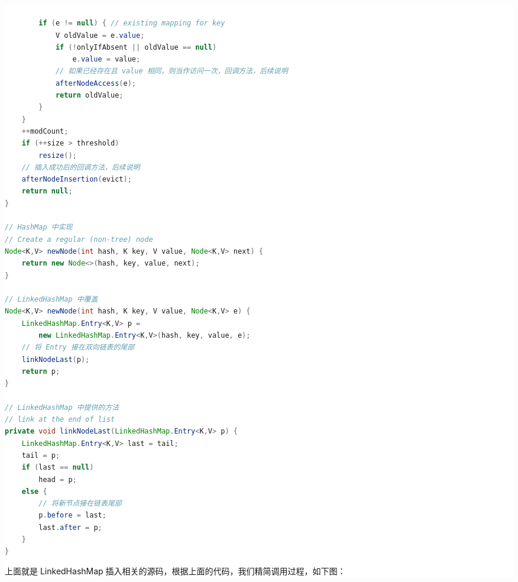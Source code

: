 ```java

        if (e != null) { // existing mapping for key
            V oldValue = e.value;
            if (!onlyIfAbsent || oldValue == null)
                e.value = value;
            // 如果已经存在且 value 相同，则当作访问一次，回调方法，后续说明
            afterNodeAccess(e);
            return oldValue;
        }
    }
    ++modCount;
    if (++size > threshold)
        resize();
    // 插入成功后的回调方法，后续说明
    afterNodeInsertion(evict);
    return null;
}

// HashMap 中实现
// Create a regular (non-tree) node
Node<K,V> newNode(int hash, K key, V value, Node<K,V> next) {
    return new Node<>(hash, key, value, next);
}

// LinkedHashMap 中覆盖
Node<K,V> newNode(int hash, K key, V value, Node<K,V> e) {
    LinkedHashMap.Entry<K,V> p =
        new LinkedHashMap.Entry<K,V>(hash, key, value, e);
    // 将 Entry 接在双向链表的尾部
    linkNodeLast(p);
    return p;
}

// LinkedHashMap 中提供的方法
// link at the end of list
private void linkNodeLast(LinkedHashMap.Entry<K,V> p) {
    LinkedHashMap.Entry<K,V> last = tail;
    tail = p;
    if (last == null)
        head = p;
    else {
        // 将新节点接在链表尾部
        p.before = last;
        last.after = p;
    }
}
```

上面就是 LinkedHashMap 插入相关的源码，根据上面的代码，我们精简调用过程，如下图：
